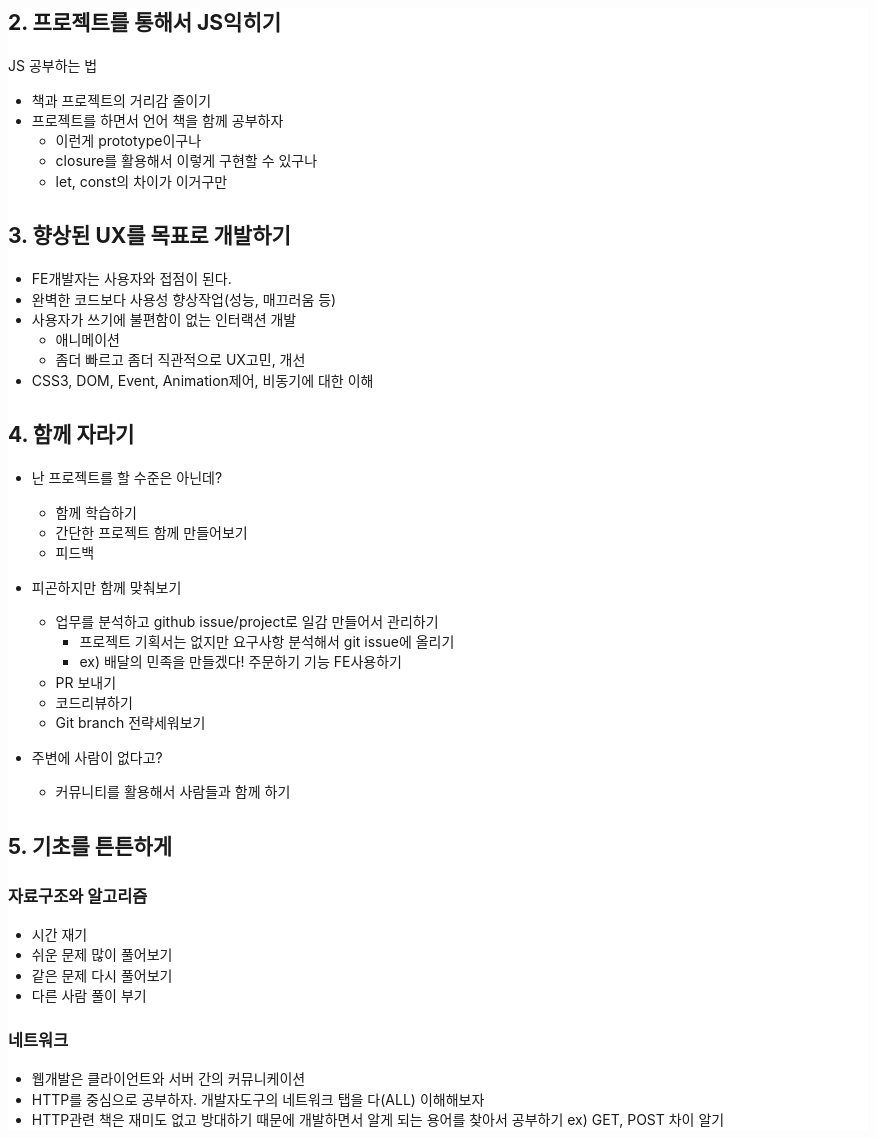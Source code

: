## 2. 프로젝트를 통해서 JS익히기

JS 공부하는 법

-   책과 프로젝트의 거리감 줄이기
-   프로젝트를 하면서 언어 책을 함께 공부하자
    -   이런게 prototype이구나
    -   closure를 활용해서 이렇게 구현할 수 있구나
    -   let, const의 차이가 이거구만

## 3. 향상된 UX를 목표로 개발하기

-   FE개발자는 사용자와 접점이 된다.
-   완벽한 코드보다 사용성 향상작업(성능, 매끄러움 등)
-   사용자가 쓰기에 불편함이 없는 인터랙션 개발
    -   애니메이션
    -   좀더 빠르고 좀더 직관적으로 UX고민, 개선
-   CSS3, DOM, Event, Animation제어, 비동기에 대한 이해

## 4. 함께 자라기

-   난 프로젝트를 할 수준은 아닌데?

    -   함께 학습하기
    -   간단한 프로젝트 함께 만들어보기
    -   피드백

-   피곤하지만 함께 맞춰보기

    -   업무를 분석하고 github issue/project로 일감 만들어서 관리하기
        -   프로젝트 기획서는 없지만 요구사항 분석해서 git issue에 올리기
        -   ex) 배달의 민족을 만들겠다! 주문하기 기능 FE사용하기
    -   PR 보내기
    -   코드리뷰하기
    -   Git branch 전략세워보기

-   주변에 사람이 없다고?
    -   커뮤니티를 활용해서 사람들과 함께 하기

## 5. 기초를 튼튼하게

### 자료구조와 알고리즘

-   시간 재기
-   쉬운 문제 많이 풀어보기
-   같은 문제 다시 풀어보기
-   다른 사람 풀이 부기

### 네트워크

-   웹개발은 클라이언트와 서버 간의 커뮤니케이션
-   HTTP를 중심으로 공부하자. 개발자도구의 네트워크 탭을 다(ALL) 이해해보자
-   HTTP관련 책은 재미도 없고 방대하기 때문에 개발하면서 알게 되는 용어를 찾아서 공부하기
    ex) GET, POST 차이 알기
